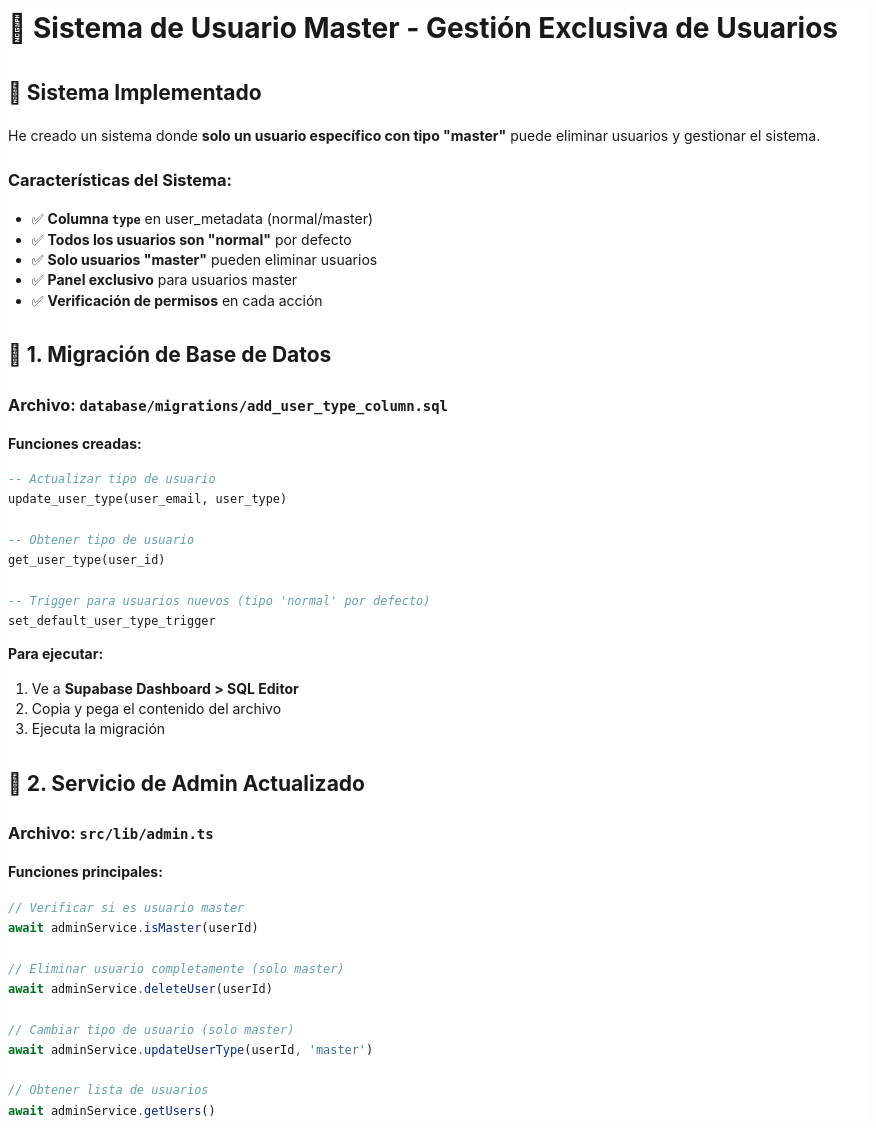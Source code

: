 # 👑 Sistema de Usuario Master - Gestión Exclusiva de Usuarios

## 🎯 **Sistema Implementado**

He creado un sistema donde **solo un usuario específico con tipo "master"** puede eliminar usuarios y gestionar el sistema.

### **Características del Sistema:**
- ✅ **Columna `type`** en user_metadata (normal/master)
- ✅ **Todos los usuarios son "normal"** por defecto
- ✅ **Solo usuarios "master"** pueden eliminar usuarios
- ✅ **Panel exclusivo** para usuarios master
- ✅ **Verificación de permisos** en cada acción

## 🔧 **1. Migración de Base de Datos**

### **Archivo:** `database/migrations/add_user_type_column.sql`

**Funciones creadas:**
```sql
-- Actualizar tipo de usuario
update_user_type(user_email, user_type)

-- Obtener tipo de usuario  
get_user_type(user_id)

-- Trigger para usuarios nuevos (tipo 'normal' por defecto)
set_default_user_type_trigger
```

**Para ejecutar:**
1. Ve a **Supabase Dashboard > SQL Editor**
2. Copia y pega el contenido del archivo
3. Ejecuta la migración

## 🔧 **2. Servicio de Admin Actualizado**

### **Archivo:** `src/lib/admin.ts`

**Funciones principales:**
```javascript
// Verificar si es usuario master
await adminService.isMaster(userId)

// Eliminar usuario completamente (solo master)
await adminService.deleteUser(userId)

// Cambiar tipo de usuario (solo master)
await adminService.updateUserType(userId, 'master')

// Obtener lista de usuarios
await adminService.getUsers()
```
